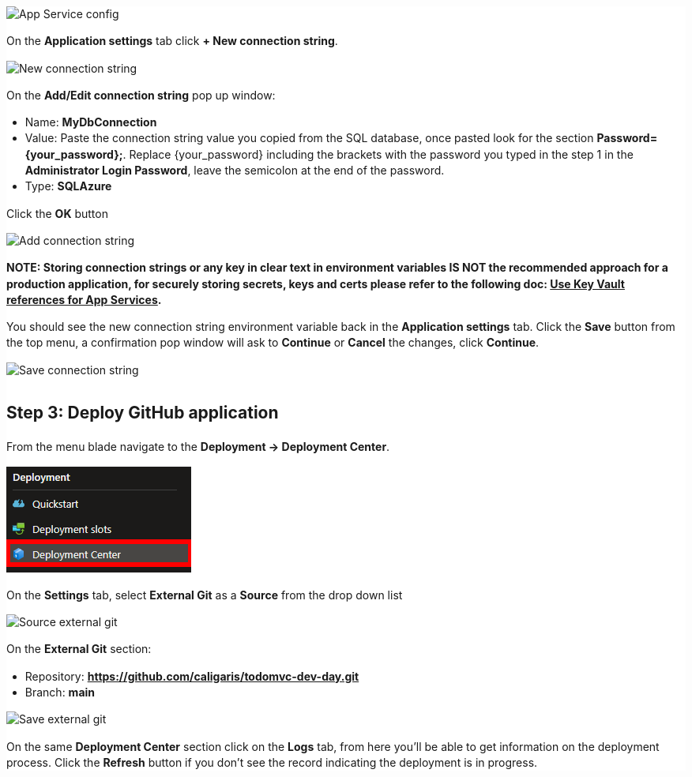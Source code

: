 ![App Service config](media/app-service-config.png)

On the **Application settings** tab click **+ New connection string**.

![New connection string](media/new-conn-str.png)

On the **Add/Edit connection string** pop up window:
- Name: **MyDbConnection**
- Value: Paste the connection string value you copied from the SQL database, once pasted look for the section **Password={your_password};**. Replace {your_password} including the brackets with the password you typed in the step 1 in the **Administrator Login Password**, leave the semicolon at the end of the password.
- Type: **SQLAzure**

Click the **OK** button

![Add connection string](media/add-connstr.png)

**NOTE: Storing connection strings or any key in clear text in environment variables IS NOT the recommended approach for a production application, for securely storing secrets, keys and certs please refer to the following doc: [Use Key Vault references for App Services]( https://docs.microsoft.com/en-us/azure/app-service/app-service-key-vault-references).**

You should see the new connection string environment variable back in the **Application settings** tab. Click the **Save** button from the top menu, a confirmation pop window will ask to **Continue** or **Cancel** the changes, click **Continue**. 

![Save connection string](media/save-conn-str.png)

## Step 3: Deploy GitHub application

From the menu blade navigate to the **Deployment -> Deployment Center**.

![Deployment center](media/deployment-center.png)

On the **Settings** tab, select **External Git** as a **Source** from the drop down list

![Source external git](media/external-git.png)

On the **External Git** section:
- Repository: **https://github.com/caligaris/todomvc-dev-day.git**
- Branch: **main**

![Save external git](media/save-ext-git.png)

On the same **Deployment Center** section click on the **Logs** tab, from here you’ll be able to get information on the deployment process. Click the **Refresh** button if you don’t see the record indicating the deployment is in progress.
